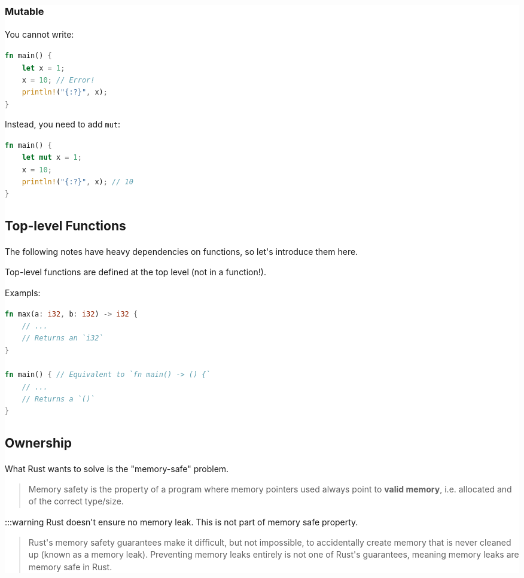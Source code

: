 ### Mutable

You cannot write:

```rs
fn main() {
    let x = 1;
    x = 10; // Error!
    println!("{:?}", x);
}
```

Instead, you need to add `mut`:

```rs
fn main() {
    let mut x = 1;
    x = 10;
    println!("{:?}", x); // 10
}
```

## Top-level Functions

The following notes have heavy dependencies on functions, so let's introduce them here.

Top-level functions are defined at the top level (not in a function!).

Exampls:

```rs
fn max(a: i32, b: i32) -> i32 {
    // ...
    // Returns an `i32`
}

fn main() { // Equivalent to `fn main() -> () {`
    // ...
    // Returns a `()`
}
```

## Ownership

What Rust wants to solve is the "memory-safe" problem.

> Memory safety is the property of a program where memory pointers used always point to **valid memory**, i.e. allocated and of the correct type/size.

:::warning
Rust doesn't ensure no memory leak. This is not part of memory safe property.

> Rust's memory safety guarantees make it difficult, but not impossible, to accidentally create memory that is never cleaned up (known as a memory leak). Preventing memory leaks entirely is not one of Rust's guarantees, meaning memory leaks are memory safe in Rust.
